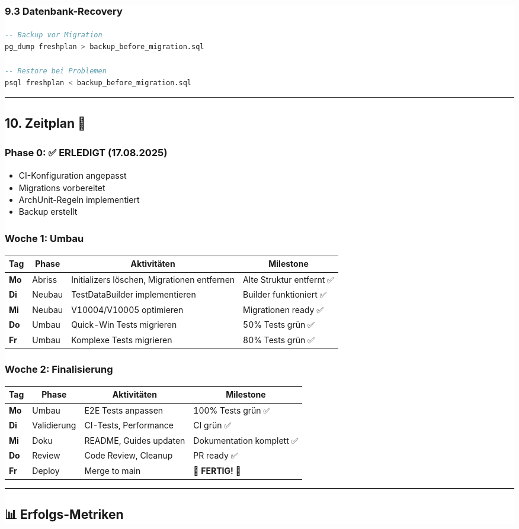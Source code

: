 ### 9.3 Datenbank-Recovery

```sql
-- Backup vor Migration
pg_dump freshplan > backup_before_migration.sql

-- Restore bei Problemen
psql freshplan < backup_before_migration.sql
```

---

## 10. Zeitplan 📅

### Phase 0: ✅ ERLEDIGT (17.08.2025)
- CI-Konfiguration angepasst
- Migrations vorbereitet
- ArchUnit-Regeln implementiert
- Backup erstellt

### Woche 1: Umbau

| Tag | Phase | Aktivitäten | Milestone |
|-----|-------|-------------|-----------|
| **Mo** | Abriss | Initializers löschen, Migrationen entfernen | Alte Struktur entfernt ✅ |
| **Di** | Neubau | TestDataBuilder implementieren | Builder funktioniert ✅ |
| **Mi** | Neubau | V10004/V10005 optimieren | Migrationen ready ✅ |
| **Do** | Umbau | Quick-Win Tests migrieren | 50% Tests grün ✅ |
| **Fr** | Umbau | Komplexe Tests migrieren | 80% Tests grün ✅ |

### Woche 2: Finalisierung

| Tag | Phase | Aktivitäten | Milestone |
|-----|-------|-------------|-----------|
| **Mo** | Umbau | E2E Tests anpassen | 100% Tests grün ✅ |
| **Di** | Validierung | CI-Tests, Performance | CI grün ✅ |
| **Mi** | Doku | README, Guides updaten | Dokumentation komplett ✅ |
| **Do** | Review | Code Review, Cleanup | PR ready ✅ |
| **Fr** | Deploy | Merge to main | 🎉 **FERTIG!** 🎉 |

---

## 📊 Erfolgs-Metriken
